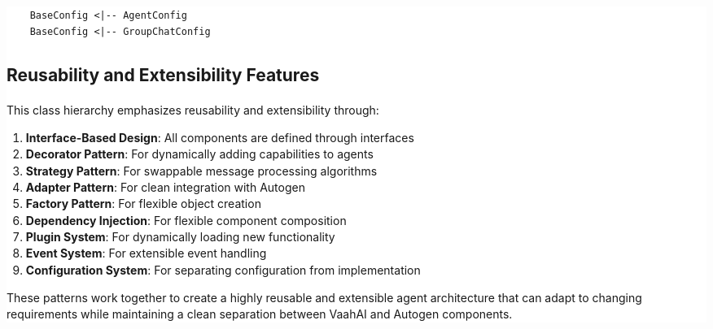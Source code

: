 ```mermaid
    BaseConfig <|-- AgentConfig
    BaseConfig <|-- GroupChatConfig
```

## Reusability and Extensibility Features

This class hierarchy emphasizes reusability and extensibility through:

1. **Interface-Based Design**: All components are defined through interfaces
2. **Decorator Pattern**: For dynamically adding capabilities to agents
3. **Strategy Pattern**: For swappable message processing algorithms
4. **Adapter Pattern**: For clean integration with Autogen
5. **Factory Pattern**: For flexible object creation
6. **Dependency Injection**: For flexible component composition
7. **Plugin System**: For dynamically loading new functionality
8. **Event System**: For extensible event handling
9. **Configuration System**: For separating configuration from implementation

These patterns work together to create a highly reusable and extensible agent architecture that can adapt to changing requirements while maintaining a clean separation between VaahAI and Autogen components.
